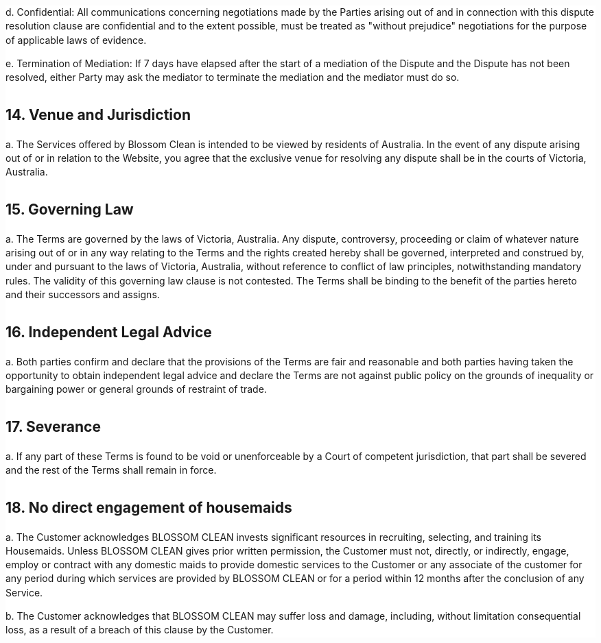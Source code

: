 </p>
<p>
d. Confidential:
    All communications concerning negotiations made by the Parties arising out of and in connection with this dispute resolution clause are confidential and to the extent possible, must be treated as "without prejudice" negotiations for the purpose of applicable laws of evidence.
</p>
<p>
e. Termination of Mediation:
    If 7 days have elapsed after the start of a mediation of the Dispute and the Dispute has not been resolved, either Party may ask the mediator to terminate the mediation and the mediator must do so.
</p>

## 14. **Venue and Jurisdiction**
a. The Services offered by Blossom Clean is intended to be viewed by residents of Australia. In the event of any dispute arising out of or in relation to the Website, you agree that the exclusive venue for resolving any dispute shall be in the courts of Victoria, Australia.

## 15. **Governing Law**
a. The Terms are governed by the laws of Victoria, Australia. Any dispute, controversy, proceeding or claim of whatever nature arising out of or in any way relating to the Terms and the rights created hereby shall be governed, interpreted and construed by, under and pursuant to the laws of Victoria, Australia, without reference to conflict of law principles, notwithstanding mandatory rules. The validity of this governing law clause is not contested. The Terms shall be binding to the benefit of the parties hereto and their successors and assigns.

## 16. **Independent Legal Advice**
a. Both parties confirm and declare that the provisions of the Terms are fair and reasonable and both parties having taken the opportunity to obtain independent legal advice and declare the Terms are not against public policy on the grounds of inequality or bargaining power or general grounds of restraint of trade.


## 17. **Severance**
a. If any part of these Terms is found to be void or unenforceable by a Court of competent jurisdiction, that part shall be severed and the rest of the Terms shall remain in force.

## 18. **No direct engagement of housemaids**
a. The Customer acknowledges BLOSSOM CLEAN invests significant resources in recruiting, selecting, and training its Housemaids. Unless BLOSSOM CLEAN gives prior written permission, the Customer must not, directly, or indirectly, engage, employ or contract with any domestic maids to provide domestic services to the Customer or any associate of the customer for any period during which services are provided by BLOSSOM CLEAN or for a period within 12 months after the conclusion of any Service.
<p>
b. The Customer acknowledges that BLOSSOM CLEAN may suffer loss and damage, including, without limitation consequential loss, as a result of a breach of this clause by the Customer.
</p>